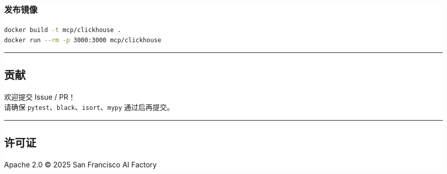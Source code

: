 ### 发布镜像

```bash
docker build -t mcp/clickhouse .
docker run --rm -p 3000:3000 mcp/clickhouse
```

---

## 贡献

欢迎提交 Issue / PR！  
请确保 `pytest`、`black`、`isort`、`mypy` 通过后再提交。

---

## 许可证

Apache 2.0 © 2025 San Francisco AI Factory
